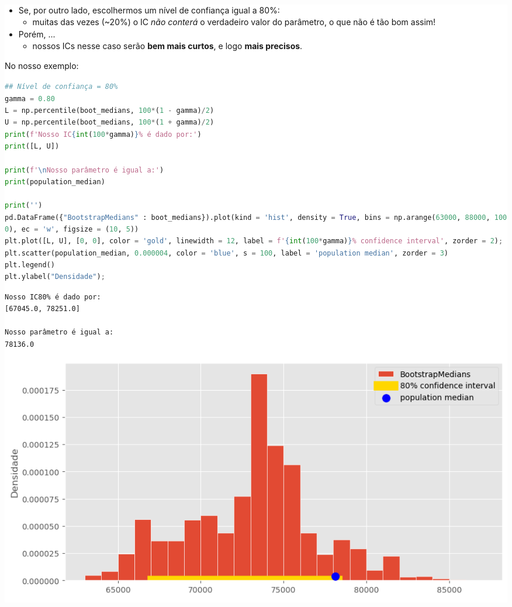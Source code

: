 

- Se, por outro lado, escolhermos um nível de confiança igual a 80%: 
    - muitas das vezes (~20%) o IC _não conterá_ o verdadeiro valor do parâmetro, o que não é tão bom assim!
- Porém, ...
    - nossos ICs nesse caso serão **bem mais curtos**, e logo **mais precisos**.

No nosso exemplo:


```python
## Nível de confiança = 80%
gamma = 0.80
L = np.percentile(boot_medians, 100*(1 - gamma)/2)
U = np.percentile(boot_medians, 100*(1 + gamma)/2)
print(f'Nosso IC{int(100*gamma)}% é dado por:')
print([L, U])

print(f'\nNosso parâmetro é igual a:')
print(population_median)

print('')
pd.DataFrame({"BootstrapMedians" : boot_medians}).plot(kind = 'hist', density = True, bins = np.arange(63000, 88000, 1000), ec = 'w', figsize = (10, 5))
plt.plot([L, U], [0, 0], color = 'gold', linewidth = 12, label = f'{int(100*gamma)}% confidence interval', zorder = 2);
plt.scatter(population_median, 0.000004, color = 'blue', s = 100, label = 'population median', zorder = 3)
plt.legend()
plt.ylabel("Densidade");
```

    Nosso IC80% é dado por:
    [67045.0, 78251.0]
    
    Nosso parâmetro é igual a:
    78136.0
    
    


    
![png](14%20%E2%80%93%20IntervalosDeConfianca_files/14%20%E2%80%93%20IntervalosDeConfianca_43_1.png)
    